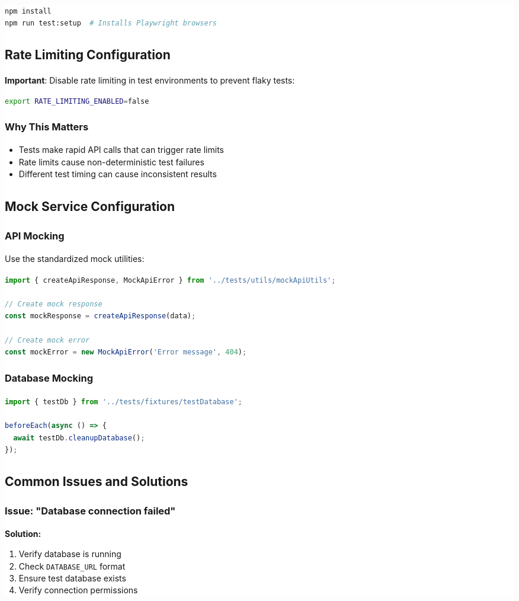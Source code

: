 ```bash
npm install
npm run test:setup  # Installs Playwright browsers
```

## Rate Limiting Configuration

**Important**: Disable rate limiting in test environments to prevent flaky tests:

```bash
export RATE_LIMITING_ENABLED=false
```

### Why This Matters

- Tests make rapid API calls that can trigger rate limits
- Rate limits cause non-deterministic test failures
- Different test timing can cause inconsistent results

## Mock Service Configuration

### API Mocking

Use the standardized mock utilities:

```typescript
import { createApiResponse, MockApiError } from '../tests/utils/mockApiUtils';

// Create mock response
const mockResponse = createApiResponse(data);

// Create mock error
const mockError = new MockApiError('Error message', 404);
```

### Database Mocking

```typescript
import { testDb } from '../tests/fixtures/testDatabase';

beforeEach(async () => {
  await testDb.cleanupDatabase();
});
```

## Common Issues and Solutions

### Issue: "Database connection failed"

**Solution:**
1. Verify database is running
2. Check `DATABASE_URL` format
3. Ensure test database exists
4. Verify connection permissions
